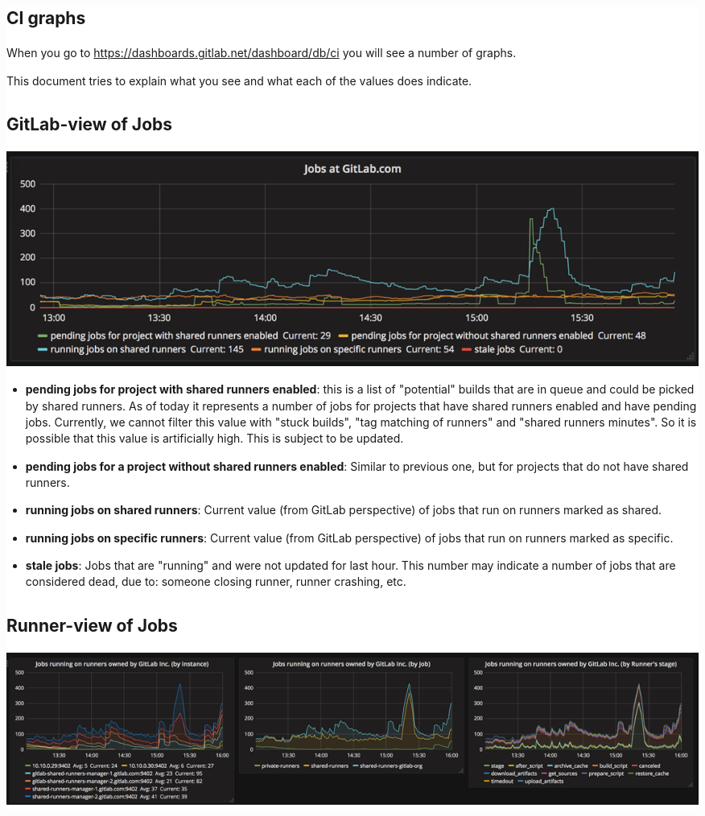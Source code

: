 ## CI graphs

When you go to https://dashboards.gitlab.net/dashboard/db/ci you will see a number of graphs.

This document tries to explain what you see and what each of the values does indicate.

## GitLab-view of Jobs

![](img/ci/jobs_graph.png)

* **pending jobs for project with shared runners enabled**:
this is a list of "potential" builds that are in queue and could be picked by shared runners.
As of today it represents a number of jobs for projects that have shared runners enabled
and have pending jobs.
Currently, we cannot filter this value with "stuck builds",
"tag matching of runners" and "shared runners minutes".
So it is possible that this value is artificially high.
This is subject to be updated.

* **pending jobs for a project without shared runners enabled**:
Similar to previous one, but for projects that do not have shared runners.

* **running jobs on shared runners**:
Current value (from GitLab perspective) of jobs that run on runners marked as shared.

* **running jobs on specific runners**:
Current value (from GitLab perspective) of jobs that run on runners marked as specific.

* **stale jobs**:
Jobs that are "running" and were not updated for last hour.
This number may indicate a number of jobs that are considered dead, due to:
someone closing runner, runner crashing, etc.

## Runner-view of Jobs

![](img/ci/runner_details.png)
